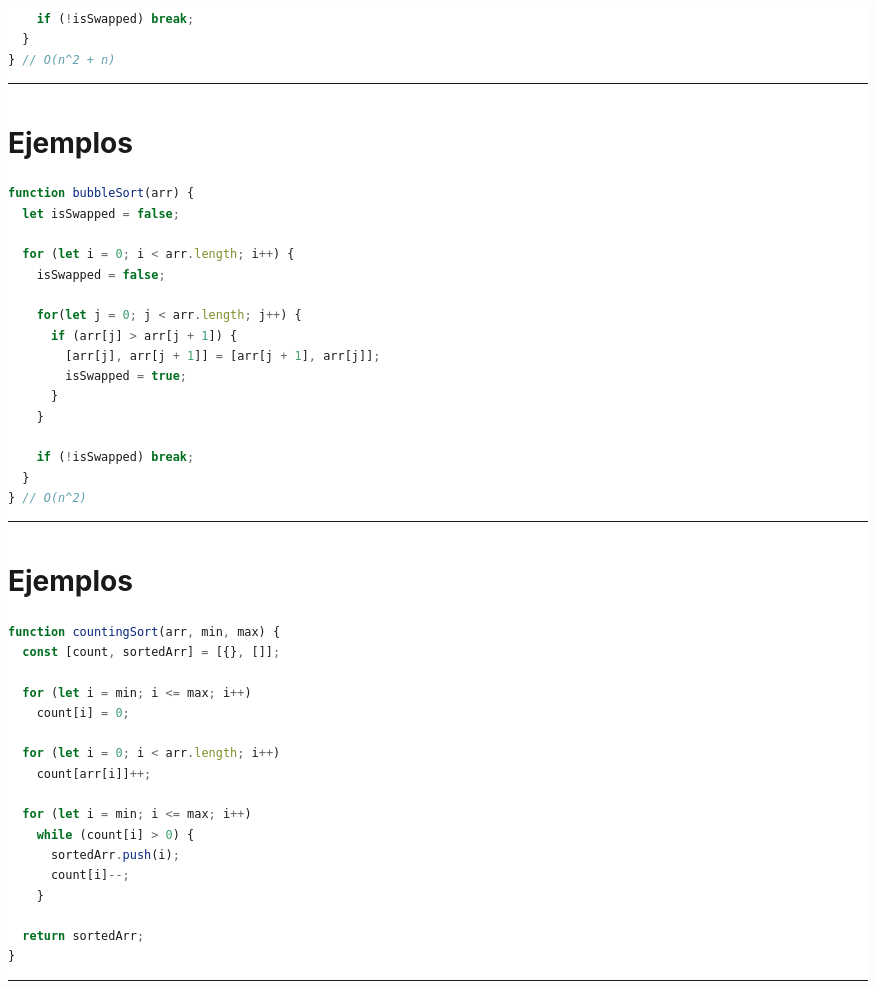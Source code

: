 ```javascript
    if (!isSwapped) break;
  }
} // O(n^2 + n)
```

---

# Ejemplos

```javascript
function bubbleSort(arr) {
  let isSwapped = false;

  for (let i = 0; i < arr.length; i++) {
    isSwapped = false;
    
    for(let j = 0; j < arr.length; j++) {
      if (arr[j] > arr[j + 1]) {
        [arr[j], arr[j + 1]] = [arr[j + 1], arr[j]];
        isSwapped = true;
      }
    }
    
    if (!isSwapped) break;
  }
} // O(n^2)
```

---

# Ejemplos

```javascript
function countingSort(arr, min, max) {
  const [count, sortedArr] = [{}, []];

  for (let i = min; i <= max; i++)
    count[i] = 0;

  for (let i = 0; i < arr.length; i++)
    count[arr[i]]++;

  for (let i = min; i <= max; i++)
    while (count[i] > 0) {
      sortedArr.push(i);
      count[i]--;
    }

  return sortedArr;
}
```

---